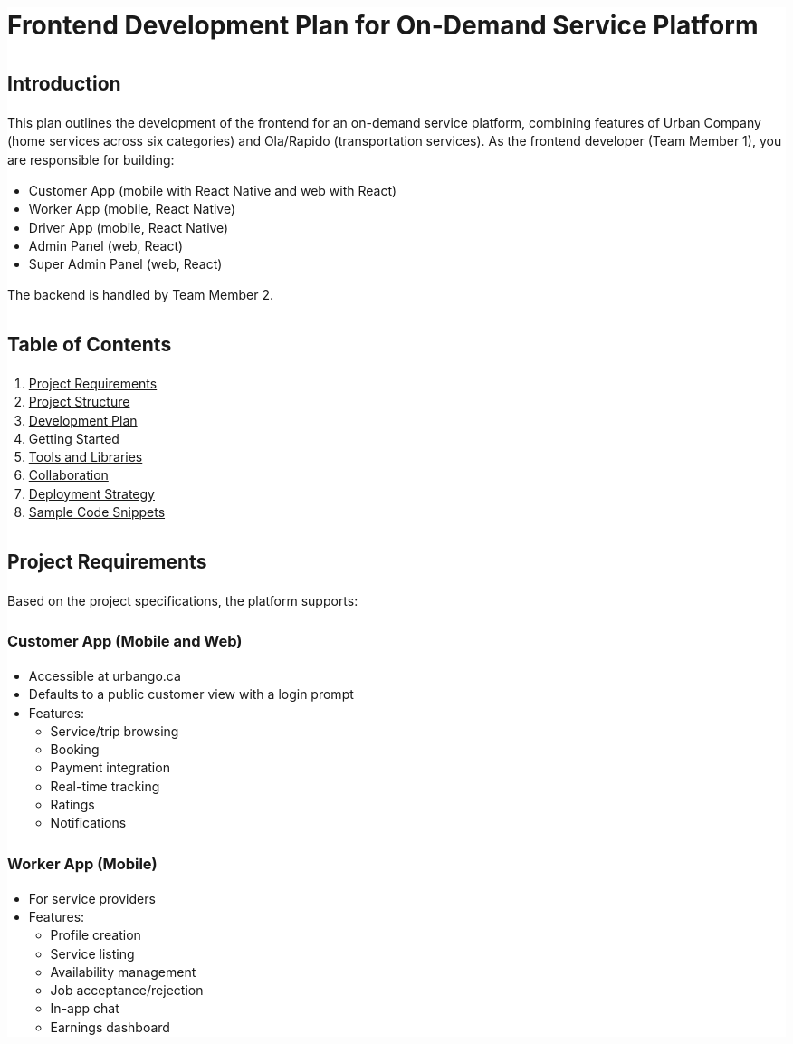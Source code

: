 # Frontend Development Plan for On-Demand Service Platform

## Introduction
This plan outlines the development of the frontend for an on-demand service platform, combining features of Urban Company (home services across six categories) and Ola/Rapido (transportation services). As the frontend developer (Team Member 1), you are responsible for building:

- Customer App (mobile with React Native and web with React)
- Worker App (mobile, React Native)
- Driver App (mobile, React Native)
- Admin Panel (web, React)
- Super Admin Panel (web, React)

The backend is handled by Team Member 2.

## Table of Contents
1. [Project Requirements](#project-requirements)
2. [Project Structure](#project-structure)
3. [Development Plan](#development-plan)
4. [Getting Started](#getting-started)
5. [Tools and Libraries](#tools-and-libraries)
6. [Collaboration](#collaboration)
7. [Deployment Strategy](#deployment-strategy)
8. [Sample Code Snippets](#sample-code-snippets)

## Project Requirements
Based on the project specifications, the platform supports:

### Customer App (Mobile and Web)
- Accessible at urbango.ca
- Defaults to a public customer view with a login prompt
- Features:
  - Service/trip browsing
  - Booking
  - Payment integration
  - Real-time tracking
  - Ratings
  - Notifications

### Worker App (Mobile)
- For service providers
- Features:
  - Profile creation
  - Service listing
  - Availability management
  - Job acceptance/rejection
  - In-app chat
  - Earnings dashboard
